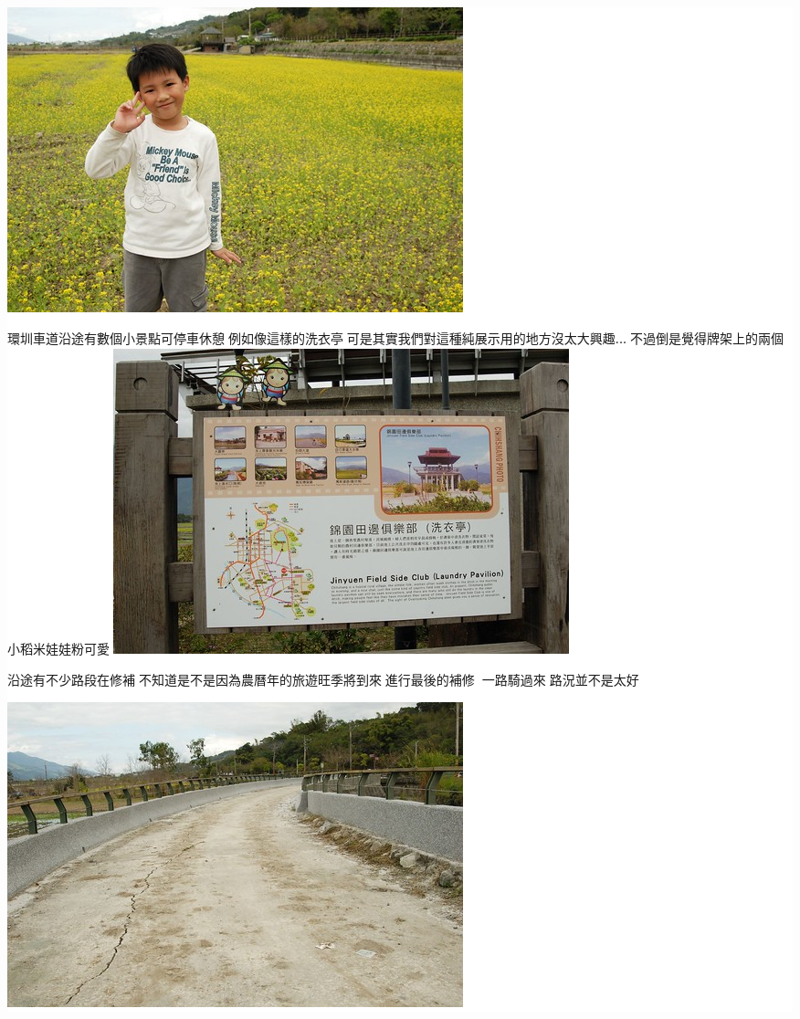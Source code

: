 **![](images/4331076271_24057d848e.jpg)**

環圳車道沿途有數個小景點可停車休憩 例如像這樣的洗衣亭 可是其實我們對這種純展示用的地方沒太大興趣... 不過倒是覺得牌架上的兩個小稻米娃娃粉可愛 ![](images/4331075065_7d8e34bdaf.jpg)

沿途有不少路段在修補 不知道是不是因為農曆年的旅遊旺季將到來 進行最後的補修  一路騎過來 路況並不是太好

![](images/4331813886_2449fd8e60.jpg)
